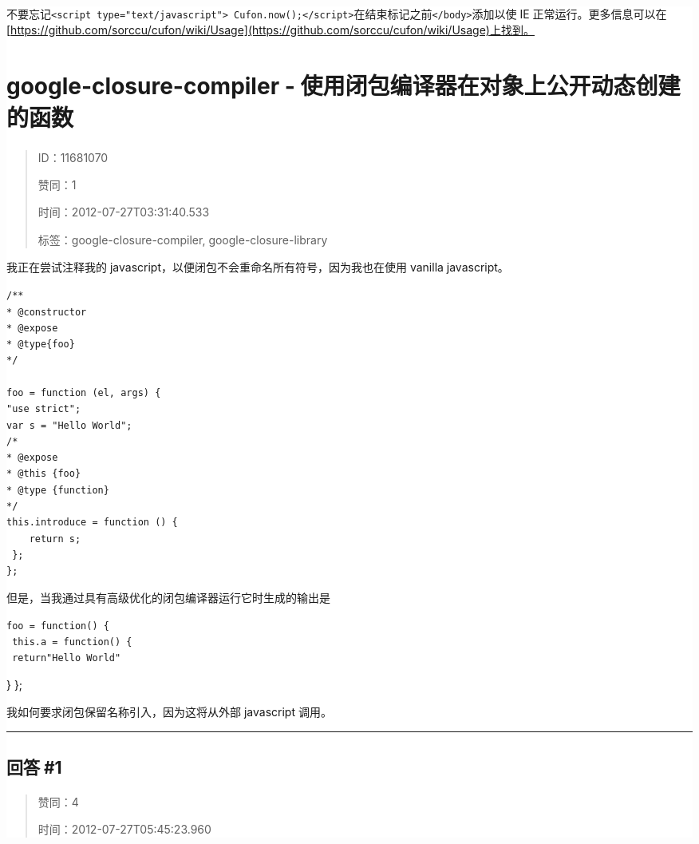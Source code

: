 不要忘记`<script type="text/javascript"> Cufon.now();</script>`在结束标记之前`</body>`添加以使 IE 正常运行。更多信息可以在[https://github.com/sorccu/cufon/wiki/Usage](https://github.com/sorccu/cufon/wiki/Usage)上找到。

# google-closure-compiler - 使用闭包编译器在对象上公开动态创建的函数

> ID：11681070
> 
> 赞同：1
> 
> 时间：2012-07-27T03:31:40.533
> 
> 标签：google-closure-compiler, google-closure-library

我正在尝试注释我的 javascript，以便闭包不会重命名所有符号，因为我也在使用 vanilla javascript。

```
/**
* @constructor
* @expose
* @type{foo}
*/

foo = function (el, args) {
"use strict";
var s = "Hello World";
/*
* @expose
* @this {foo}
* @type {function}
*/
this.introduce = function () {
    return s;
 };
}; 
```

但是，当我通过具有高级优化的闭包编译器运行它时生成的输出是

```
foo = function() {
 this.a = function() {
 return"Hello World" 
```

} };

我如何要求闭包保留名称引入，因为这将从外部 javascript 调用。

* * *

## 回答 #1

> 赞同：4
> 
> 时间：2012-07-27T05:45:23.960
